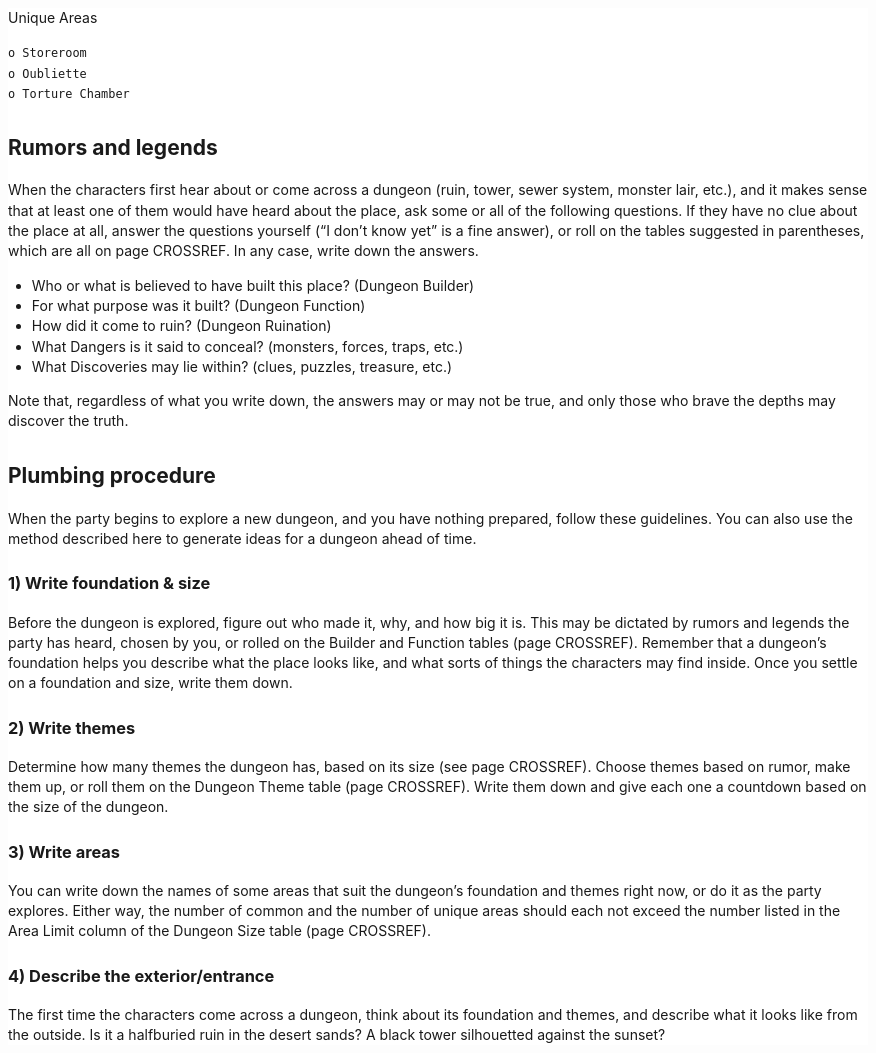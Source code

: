 Unique Areas

    o Storeroom
    o Oubliette
    o Torture Chamber

	
## Rumors and legends

When the characters first hear about or come across a dungeon (ruin, tower, sewer system, monster lair, etc.), and it makes sense that at least one of them would have heard about the place, ask some or all of the following questions. If they have no clue about the place at all, answer the questions yourself (“I don’t know yet” is a fine answer), or roll on the tables suggested in parentheses, which are all on page CROSSREF. In any case, write down the answers.

* Who or what is believed to have built this place? (Dungeon Builder)
* For what purpose was it built? (Dungeon Function)
* How did it come to ruin? (Dungeon Ruination)
* What Dangers is it said to conceal? (monsters, forces, traps, etc.)
* What Discoveries may lie within? (clues, puzzles, treasure, etc.)

Note that, regardless of what you write down, the answers may or may not be true, and only those who brave the depths may discover the truth.

## Plumbing procedure

When the party begins to explore a new dungeon, and you have nothing prepared, follow these guidelines. You can also use the method described here to generate ideas for a dungeon ahead of time.

### 1) Write foundation & size
Before the dungeon is explored, figure out who made it, why, and how big it is. This may be dictated by rumors and legends the party has heard, chosen by you, or rolled on the Builder and Function tables (page CROSSREF). Remember that a dungeon’s foundation helps you describe what the place looks like, and what sorts of things the characters may find inside. Once you settle on a foundation and size, write them down.


### 2) Write themes
Determine how many themes the dungeon has, based on its size (see page CROSSREF). Choose themes based on rumor, make them up, or roll them on the Dungeon Theme table (page CROSSREF). Write them down and give each one a countdown based on the size of the dungeon.


### 3) Write areas
You can write down the names of some areas that suit the dungeon’s foundation and themes right now, or do it as the party explores. Either way, the number of common and the number of unique areas should each not exceed the number listed in the Area Limit column of the Dungeon Size table (page CROSSREF).





### 4) Describe the exterior/entrance
The first time the characters come across a dungeon, think about its foundation and themes, and describe what it looks like from the outside. Is it a halfburied ruin in the desert sands? A black tower silhouetted against the sunset?

